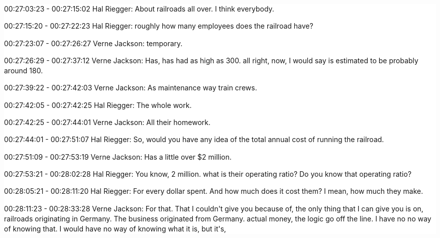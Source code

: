 
00:27:03:23 - 00:27:15:02
Hal Riegger:
About railroads all over. I think everybody.


00:27:15:20 - 00:27:22:23
Hal Riegger:
roughly how many employees does the railroad have?


00:27:23:07 - 00:27:26:27
Verne Jackson:
temporary.


00:27:26:29 - 00:27:37:12
Verne Jackson:
Has, has had as high as 300. all right, now, I would say is estimated to be probably around 180.


00:27:39:22 - 00:27:42:03
Verne Jackson:
As maintenance way train crews.


00:27:42:05 - 00:27:42:25
Hal Riegger:
The whole work.


00:27:42:25 - 00:27:44:01
Verne Jackson:
All their homework.


00:27:44:01 - 00:27:51:07
Hal Riegger:
So, would you have any idea of the total annual cost of running the railroad.


00:27:51:09 - 00:27:53:19
Verne Jackson:
Has a little over $2 million.


00:27:53:21 - 00:28:02:28
Hal Riegger:
You know, 2 million. what is their operating ratio? Do you know that operating ratio?


00:28:05:21 - 00:28:11:20
Hal Riegger:
For every dollar spent. And how much does it cost them? I mean, how much they make.


00:28:11:23 - 00:28:33:28
Verne Jackson:
For that. That I couldn't give you because of, the only thing that I can give you is on, railroads originating in Germany. The business originated from Germany. actual money, the logic go off the line. I have no no way of knowing that. I would have no way of knowing what it is, but it's,
